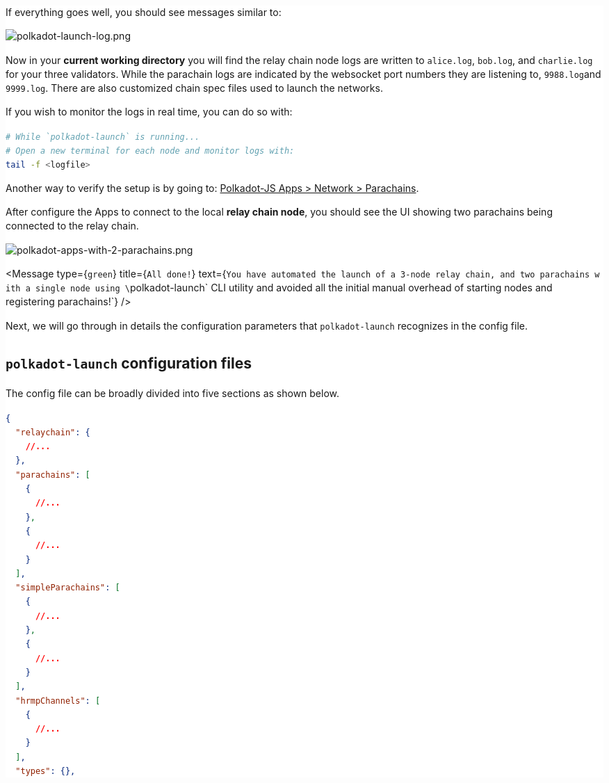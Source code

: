 If everything goes well, you should see messages similar to:

![polkadot-launch-log.png](../../img/tutorials/09-cumulus/polkadot-launch-log.png)

Now in your **current working directory** you will find the relay chain node logs are written to
`alice.log`, `bob.log`, and `charlie.log` for your three validators. While the parachain logs are
indicated by the websocket port numbers they are listening to, `9988.log`and `9999.log`. There
are also customized chain spec files used to launch the networks.

If you wish to monitor the logs in real time, you can do so with:

```bash
# While `polkadot-launch` is running...
# Open a new terminal for each node and monitor logs with:
tail -f <logfile>
```

Another way to verify the setup is by going to:
[Polkadot-JS Apps > Network > Parachains](https://polkadot.js.org/apps/#/parachains).

After configure the Apps to connect to the local **relay chain node**, you should see the UI
showing two parachains being connected to the relay chain.

![polkadot-apps-with-2-parachains.png](../../img/tutorials/09-cumulus/polkadot-apps-with-2-parachains.png)

<Message
  type={`green`}
  title={`All done!`}
  text={`You have automated the launch of a 3-node relay chain, and two parachains with a
single node using \`polkadot-launch\` CLI utility and avoided all the initial manual overhead of
starting nodes and registering parachains!`}
/>

Next, we will go through in details the configuration parameters that `polkadot-launch` recognizes
in the config file.

## `polkadot-launch` configuration files

The config file can be broadly divided into five sections as shown below.

```json
{
  "relaychain": {
    //...
  },
  "parachains": [
    {
      //...
    },
    {
      //...
    }
  ],
  "simpleParachains": [
    {
      //...
    },
    {
      //...
    }
  ],
  "hrmpChannels": [
    {
      //...
    }
  ],
  "types": {},
```